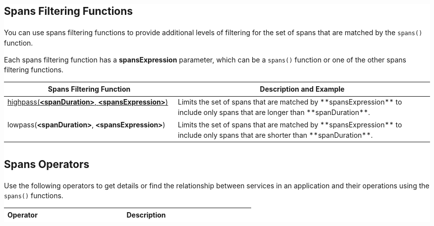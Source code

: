 </tbody>
</table>

## Spans Filtering Functions

You can use spans filtering functions to provide additional levels of filtering for the set of spans that are matched by the `spans()` function.

Each spans filtering function has a **spansExpression** parameter, which can be a `spans()` function or one of the other spans filtering functions.


<table style="width: 100%;">
<colgroup>
<col width="40%" />
<col width="60%" />
</colgroup>
<thead>
<tr><th>Spans Filtering Function</th><th>Description and Example</th></tr>
</thead>
<tbody>

<tr>
<td><a href="ts_highpass.html">highpass(<strong>&lt;spanDuration&gt;</strong>, <strong>&lt;spansExpression&gt;</strong>)</a></td>
<td markdown="span">Limits the set of spans that are matched by **spansExpression** to include only spans that are longer than **spanDuration**.
</td>
</tr>
<tr>
<td>lowpass(<strong>&lt;spanDuration&gt;</strong>, <strong>&lt;spansExpression&gt;</strong>)</td>
<td markdown="span">Limits the set of spans that are matched by **spansExpression** to include only spans that are shorter than **spanDuration**.
</td>
</tr>

</tbody>
</table>

## Spans Operators 

Use the following operators to get details or find the relationship between services in an application and their operations using the `spans()` functions.

<table>
  <colgroup>
    <col width="15%" />
    <col width="85%" />
  </colgroup>
  <thead>
    <th>Operator</th>
    <th>Description</th>
  </thead>
